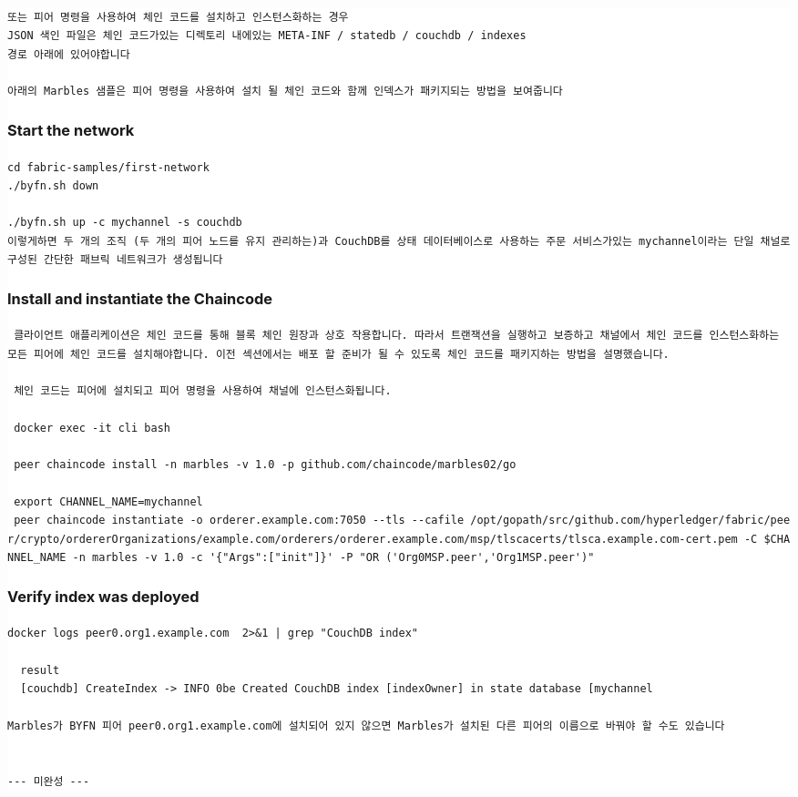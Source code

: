     또는 피어 명령을 사용하여 체인 코드를 설치하고 인스턴스화하는 경우 
    JSON 색인 파일은 체인 코드가있는 디렉토리 내에있는 META-INF / statedb / couchdb / indexes 
    경로 아래에 있어야합니다
    
    아래의 Marbles 샘플은 피어 명령을 사용하여 설치 될 체인 코드와 함께 인덱스가 패키지되는 방법을 보여줍니다
    
### Start the network

    cd fabric-samples/first-network
    ./byfn.sh down
    
    ./byfn.sh up -c mychannel -s couchdb
    이렇게하면 두 개의 조직 (두 개의 피어 노드를 유지 관리하는)과 CouchDB를 상태 데이터베이스로 사용하는 주문 서비스가있는 mychannel이라는 단일 채널로 구성된 간단한 패브릭 네트워크가 생성됩니다
    
### Install and instantiate the Chaincode
     
     클라이언트 애플리케이션은 체인 코드를 통해 블록 체인 원장과 상호 작용합니다. 따라서 트랜잭션을 실행하고 보증하고 채널에서 체인 코드를 인스턴스화하는 모든 피어에 체인 코드를 설치해야합니다. 이전 섹션에서는 배포 할 준비가 될 수 있도록 체인 코드를 패키지하는 방법을 설명했습니다.
     
     체인 코드는 피어에 설치되고 피어 명령을 사용하여 채널에 인스턴스화됩니다.
     
     docker exec -it cli bash
     
     peer chaincode install -n marbles -v 1.0 -p github.com/chaincode/marbles02/go
     
     export CHANNEL_NAME=mychannel
     peer chaincode instantiate -o orderer.example.com:7050 --tls --cafile /opt/gopath/src/github.com/hyperledger/fabric/peer/crypto/ordererOrganizations/example.com/orderers/orderer.example.com/msp/tlscacerts/tlsca.example.com-cert.pem -C $CHANNEL_NAME -n marbles -v 1.0 -c '{"Args":["init"]}' -P "OR ('Org0MSP.peer','Org1MSP.peer')"
     
### Verify index was deployed
  
    docker logs peer0.org1.example.com  2>&1 | grep "CouchDB index"
  
      result 
      [couchdb] CreateIndex -> INFO 0be Created CouchDB index [indexOwner] in state database [mychannel
  
    Marbles가 BYFN 피어 peer0.org1.example.com에 설치되어 있지 않으면 Marbles가 설치된 다른 피어의 이름으로 바꿔야 할 수도 있습니다
    
    
    --- 미완성 ---


     





    
    
    
    
    
